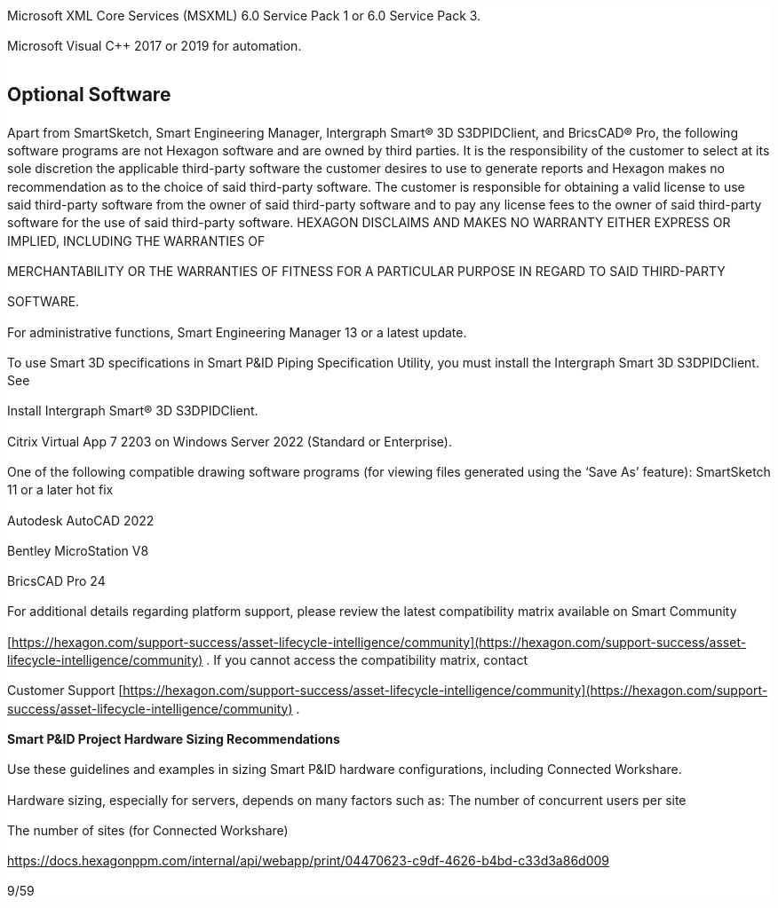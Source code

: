 Microsoft XML Core Services (MSXML) 6.0 Service Pack 1 or 6.0 Service Pack 3.

Microsoft Visual C++ 2017 or 2019 for automation.

## **Optional Software**

Apart from SmartSketch, Smart Engineering Manager, Intergraph Smart® 3D S3DPIDClient, and BricsCAD® Pro, the following software programs are not Hexagon software and are owned by third parties. It is the responsibility of the customer to select at its sole discretion the applicable third-party software the customer desires to use to generate reports and Hexagon makes no recommendation as to the choice of said third-party software. The customer is responsible for obtaining a valid license to use said third-party software from the owner of said third-party software and to pay any license fees to the owner of said third-party software for the use of said third-party software. HEXAGON DISCLAIMS AND MAKES NO WARRANTY EITHER EXPRESS OR IMPLIED, INCLUDING THE WARRANTIES OF

MERCHANTABILITY OR THE WARRANTIES OF FITNESS FOR A PARTICULAR PURPOSE IN REGARD TO SAID THIRD-PARTY

SOFTWARE.

For administrative functions, Smart Engineering Manager 13 or a latest update.

To use Smart 3D specifications in Smart P&ID Piping Specification Utility, you must install the Intergraph Smart 3D S3DPIDClient. See

Install Intergraph Smart® 3D S3DPIDClient.

Citrix Virtual App 7 2203 on Windows Server 2022 (Standard or Enterprise).

One of the following compatible drawing software programs (for viewing files generated using the ‘Save As’ feature): SmartSketch 11 or a later hot fix

Autodesk AutoCAD 2022

Bentley MicroStation V8

BricsCAD Pro 24

For additional details regarding platform support, please review the latest compatibility matrix available on Smart Community

[https://hexagon.com/support-success/asset-lifecycle-intelligence/community](https://hexagon.com/support-success/asset-lifecycle-intelligence/community) . If you cannot access the compatibility matrix, contact

Customer Support [https://hexagon.com/support-success/asset-lifecycle-intelligence/community](https://hexagon.com/support-success/asset-lifecycle-intelligence/community) .

**Smart P&ID Project Hardware Sizing Recommendations**

Use these guidelines and examples in sizing Smart P&ID hardware configurations, including Connected Workshare.

Hardware sizing, especially for servers, depends on many factors such as: The number of concurrent users per site

The number of sites (for Connected Workshare)

https://docs.hexagonppm.com/internal/api/webapp/print/04470623-c9df-4626-b4bd-c33d3a86d009

9/59
